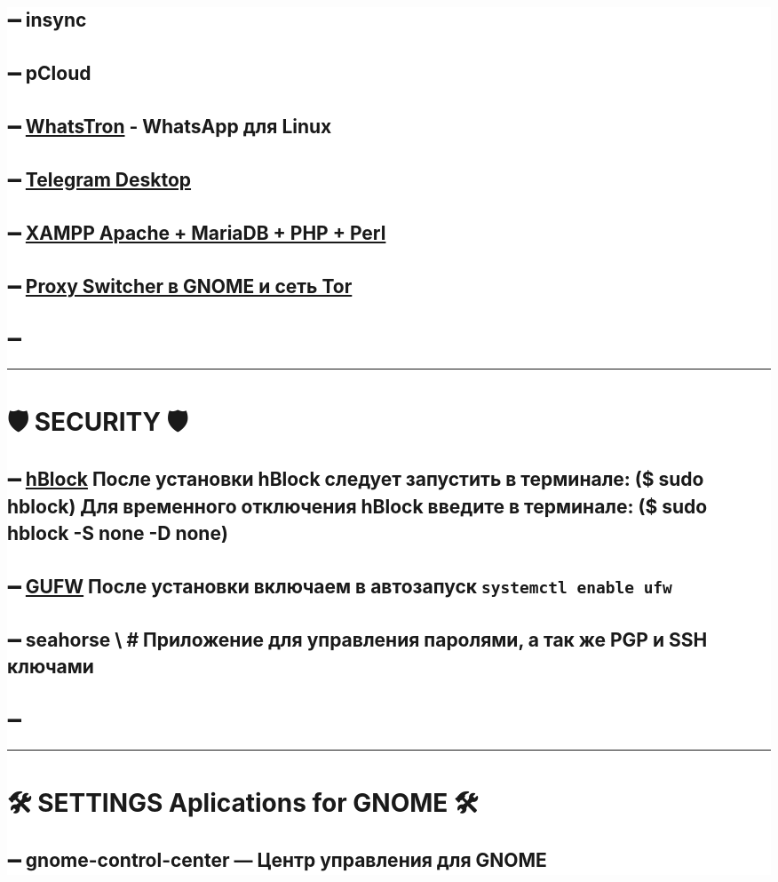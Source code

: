## ➖ insync

## ➖ pCloud

## ➖ [WhatsTron](https://vjba.github.io/whatstron "это настольный клиент WhatsApp для Linux, созданный с помощью Electron.") - WhatsApp для Linux

## ➖ [Telegram Desktop](https://desktop.telegram.org)

## ➖ [XAMPP Apache + MariaDB + PHP + Perl](https://www.apachefriends.org/ru/index.html "OpenServer для Linux")

## ➖ [Proxy Switcher в GNOME и сеть Tor](https://www.youtube.com/watch?v=mM9680l7MyY&list=PLcrZh07ZsO5GO97bZtxqFlSw26UKgz5lB&index=8)

## ➖

---

# 🛡 **SECURITY** 🛡

## ➖ [hBlock](https://github.com/hectorm/hblock "Блокировщик рекламы и вредоносных доменов. Делает записи в /etc/hosts файле.") После установки hBlock следует запустить в терминале: ($ sudo hblock) Для временного отключения hBlock введите в терминале: ($ sudo hblock -S none -D none)

## ➖ [GUFW](http://gufw.org/ "FireWall для Linux") После установки включаем в автозапуск `systemctl enable ufw`

## ➖ seahorse \ # Приложение для управления паролями, а так же PGP и SSH ключами
## ➖ 

---

# 🛠 **SETTINGS Aplications for GNOME** 🛠

## ➖ gnome-control-center — Центр управления для GNOME
